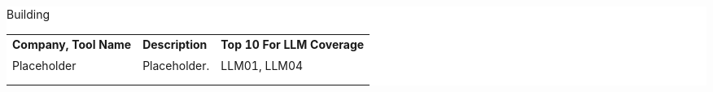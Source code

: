   <tr>
   <td>
   </td>
   <td>
   </td>
   <td>
   </td>
  </tr>
  <tr>
   <td>
   </td>
   <td>
   </td>
   <td>
   </td>
  </tr>
  <tr>
   <td>
   </td>
   <td>
   </td>
   <td>
   </td>
  </tr>
</table>



### 
Building


<table>
  <tr>
   <td><strong>Company, Tool Name</strong>
   </td>
   <td><strong>Description</strong>
   </td>
   <td><strong>Top 10 For LLM Coverage</strong>
   </td>
  </tr>
  <tr>
   <td>Placeholder
   </td>
   <td>Placeholder.
   </td>
   <td>LLM01, LLM04
   </td>
  </tr>
  <tr>
   <td>
   </td>
   <td>
   </td>
   <td>
   </td>
  </tr>
  <tr>
   <td>
   </td>
   <td>
   </td>
   <td>
   </td>
  </tr>
  <tr>